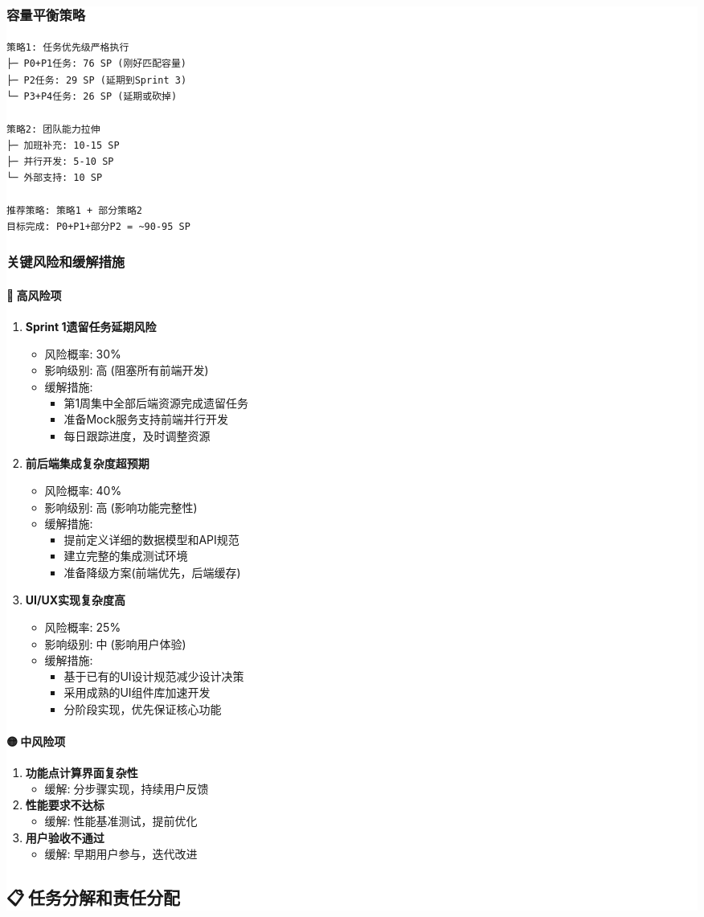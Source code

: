 ### 容量平衡策略
```
策略1: 任务优先级严格执行
├─ P0+P1任务: 76 SP (刚好匹配容量)
├─ P2任务: 29 SP (延期到Sprint 3)
└─ P3+P4任务: 26 SP (延期或砍掉)

策略2: 团队能力拉伸
├─ 加班补充: 10-15 SP
├─ 并行开发: 5-10 SP
└─ 外部支持: 10 SP

推荐策略: 策略1 + 部分策略2
目标完成: P0+P1+部分P2 = ~90-95 SP
```

### 关键风险和缓解措施

#### 🔴 高风险项
1. **Sprint 1遗留任务延期风险**
   - 风险概率: 30%
   - 影响级别: 高 (阻塞所有前端开发)
   - 缓解措施: 
     - 第1周集中全部后端资源完成遗留任务
     - 准备Mock服务支持前端并行开发
     - 每日跟踪进度，及时调整资源

2. **前后端集成复杂度超预期**
   - 风险概率: 40% 
   - 影响级别: 高 (影响功能完整性)
   - 缓解措施:
     - 提前定义详细的数据模型和API规范
     - 建立完整的集成测试环境
     - 准备降级方案(前端优先，后端缓存)

3. **UI/UX实现复杂度高**
   - 风险概率: 25%
   - 影响级别: 中 (影响用户体验)
   - 缓解措施:
     - 基于已有的UI设计规范减少设计决策
     - 采用成熟的UI组件库加速开发
     - 分阶段实现，优先保证核心功能

#### 🟡 中风险项
1. **功能点计算界面复杂性**
   - 缓解: 分步骤实现，持续用户反馈
2. **性能要求不达标**  
   - 缓解: 性能基准测试，提前优化
3. **用户验收不通过**
   - 缓解: 早期用户参与，迭代改进

## 📋 任务分解和责任分配
